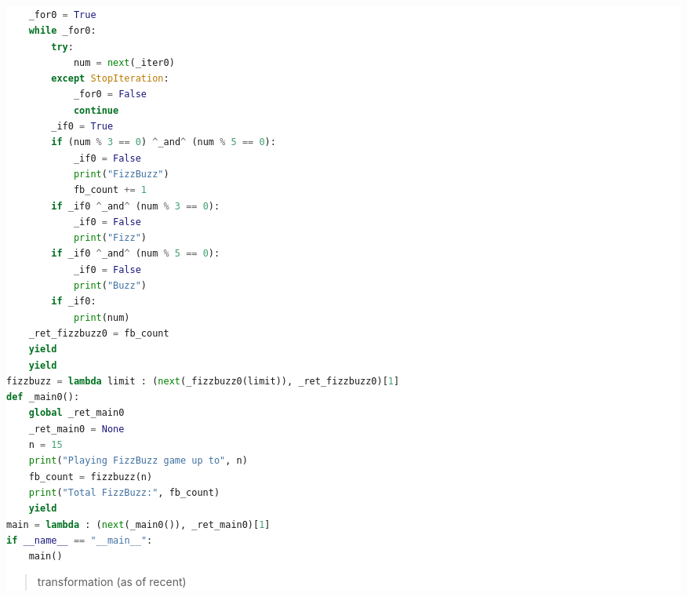 ```py
    _for0 = True
    while _for0:
        try:
            num = next(_iter0)
        except StopIteration:
            _for0 = False
            continue 
        _if0 = True
        if (num % 3 == 0) ^_and^ (num % 5 == 0):
            _if0 = False
            print("FizzBuzz")
            fb_count += 1
        if _if0 ^_and^ (num % 3 == 0):
            _if0 = False
            print("Fizz")
        if _if0 ^_and^ (num % 5 == 0):
            _if0 = False
            print("Buzz")
        if _if0:
            print(num)
    _ret_fizzbuzz0 = fb_count
    yield
    yield
fizzbuzz = lambda limit : (next(_fizzbuzz0(limit)), _ret_fizzbuzz0)[1]
def _main0():
    global _ret_main0
    _ret_main0 = None
    n = 15
    print("Playing FizzBuzz game up to", n)
    fb_count = fizzbuzz(n)
    print("Total FizzBuzz:", fb_count)
    yield
main = lambda : (next(_main0()), _ret_main0)[1]
if __name__ == "__main__":
    main()
```

> transformation (as of recent)
